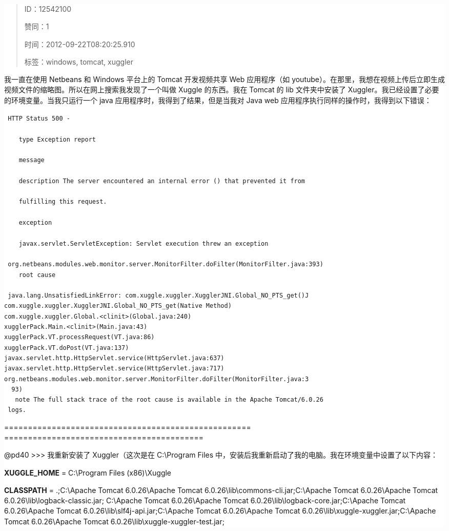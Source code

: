 > ID：12542100
> 
> 赞同：1
> 
> 时间：2012-09-22T08:20:25.910
> 
> 标签：windows, tomcat, xuggler

我一直在使用 Netbeans 和 Windows 平台上的 Tomcat 开发视频共享 Web 应用程序（如 youtube）。在那里，我想在视频上传后立即生成视频文件的缩略图。所以在网上搜索我发现了一个叫做 Xuggle 的东西。我在 Tomcat 的 lib 文件夹中安装了 Xuggler。我已经设置了必要的环境变量。当我只运行一个 java 应用程序时，我得到了结果，但是当我对 Java web 应用程序执行同样的操作时，我得到以下错误：

```
 HTTP Status 500 -

    type Exception report

    message

    description The server encountered an internal error () that prevented it from         

    fulfilling this request.

    exception

    javax.servlet.ServletException: Servlet execution threw an exception

 org.netbeans.modules.web.monitor.server.MonitorFilter.doFilter(MonitorFilter.java:393)
    root cause

 java.lang.UnsatisfiedLinkError: com.xuggle.xuggler.XugglerJNI.Global_NO_PTS_get()J
com.xuggle.xuggler.XugglerJNI.Global_NO_PTS_get(Native Method)
com.xuggle.xuggler.Global.<clinit>(Global.java:240)
xugglerPack.Main.<clinit>(Main.java:43)
xugglerPack.VT.processRequest(VT.java:86)
xugglerPack.VT.doPost(VT.java:137)
javax.servlet.http.HttpServlet.service(HttpServlet.java:637)
javax.servlet.http.HttpServlet.service(HttpServlet.java:717)
org.netbeans.modules.web.monitor.server.MonitorFilter.doFilter(MonitorFilter.java:3
  93)
   note The full stack trace of the root cause is available in the Apache Tomcat/6.0.26   
 logs. 
```

==================================================== ==========================================

@pd40 >>> 我重新安装了 Xuggler（这次是在 C:\Program Files 中，安装后我重新启动了我的电脑。我在环境变量中设置了以下内容：

**XUGGLE_HOME** = C:\Program Files (x86)\Xuggle

**CLASSPATH** = .;C:\Apache Tomcat 6.0.26\Apache Tomcat 6.0.26\lib\commons-cli.jar;C:\Apache Tomcat 6.0.26\Apache Tomcat 6.0.26\lib\logback-classic.jar; C:\Apache Tomcat 6.0.26\Apache Tomcat 6.0.26\lib\logback-core.jar;C:\Apache Tomcat 6.0.26\Apache Tomcat 6.0.26\lib\slf4j-api.jar;C:\Apache Tomcat 6.0.26\Apache Tomcat 6.0.26\lib\xuggle-xuggler.jar;C:\Apache Tomcat 6.0.26\Apache Tomcat 6.0.26\lib\xuggle-xuggler-test.jar;

